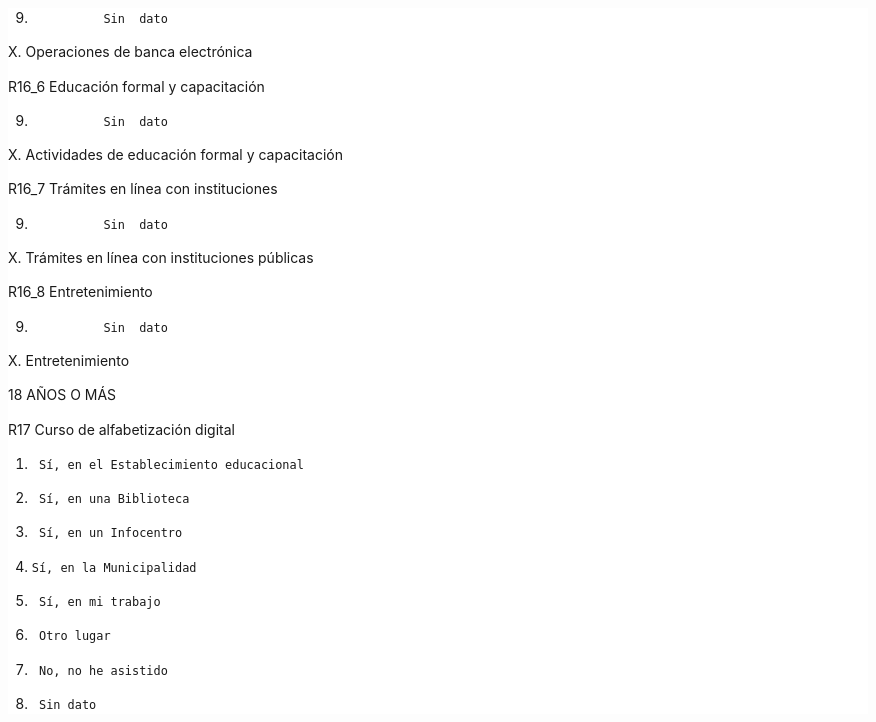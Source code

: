 9.               Sin  dato
X.        Operaciones de banca electrónica

R16_6      Educación     formal     y     capacitación

9.               Sin  dato
X.       Actividades de educación formal y capacitación

R16_7     Trámites    en    línea    con    instituciones   

9.               Sin  dato
X.       Trámites en línea con instituciones públicas

R16_8                  Entretenimiento

9.               Sin  dato
X.        Entretenimiento

18 AÑOS O MÁS

R17 Curso de alfabetización digital

1.      Sí, en el Establecimiento educacional
2.      Sí, en una Biblioteca
3.      Sí, en un Infocentro
4.     Sí, en la Municipalidad
5.      Sí, en mi trabajo
6.      Otro lugar
7.      No, no he asistido
9.      Sin dato
